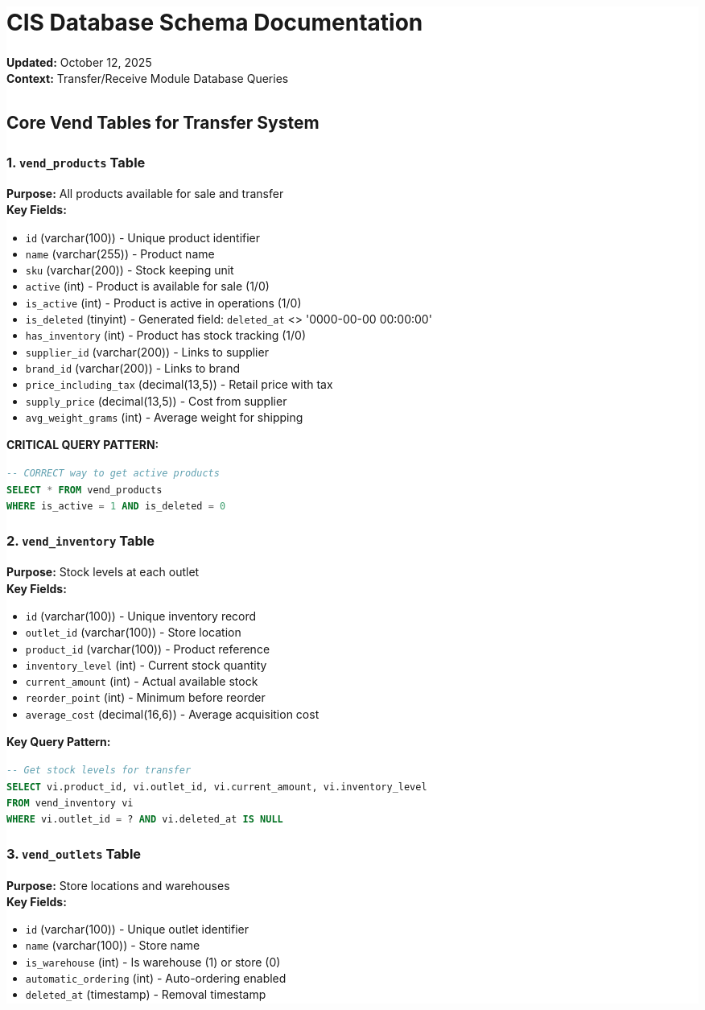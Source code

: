 # CIS Database Schema Documentation

**Updated:** October 12, 2025  
**Context:** Transfer/Receive Module Database Queries  

## Core Vend Tables for Transfer System

### 1. `vend_products` Table
**Purpose:** All products available for sale and transfer  
**Key Fields:**
- `id` (varchar(100)) - Unique product identifier
- `name` (varchar(255)) - Product name
- `sku` (varchar(200)) - Stock keeping unit
- `active` (int) - Product is available for sale (1/0)
- `is_active` (int) - Product is active in operations (1/0)
- `is_deleted` (tinyint) - Generated field: `deleted_at` <> '0000-00-00 00:00:00'
- `has_inventory` (int) - Product has stock tracking (1/0)
- `supplier_id` (varchar(200)) - Links to supplier
- `brand_id` (varchar(200)) - Links to brand
- `price_including_tax` (decimal(13,5)) - Retail price with tax
- `supply_price` (decimal(13,5)) - Cost from supplier
- `avg_weight_grams` (int) - Average weight for shipping

**CRITICAL QUERY PATTERN:**
```sql
-- CORRECT way to get active products
SELECT * FROM vend_products 
WHERE is_active = 1 AND is_deleted = 0
```

### 2. `vend_inventory` Table
**Purpose:** Stock levels at each outlet  
**Key Fields:**
- `id` (varchar(100)) - Unique inventory record
- `outlet_id` (varchar(100)) - Store location
- `product_id` (varchar(100)) - Product reference
- `inventory_level` (int) - Current stock quantity
- `current_amount` (int) - Actual available stock
- `reorder_point` (int) - Minimum before reorder
- `average_cost` (decimal(16,6)) - Average acquisition cost

**Key Query Pattern:**
```sql
-- Get stock levels for transfer
SELECT vi.product_id, vi.outlet_id, vi.current_amount, vi.inventory_level
FROM vend_inventory vi
WHERE vi.outlet_id = ? AND vi.deleted_at IS NULL
```

### 3. `vend_outlets` Table
**Purpose:** Store locations and warehouses  
**Key Fields:**
- `id` (varchar(100)) - Unique outlet identifier
- `name` (varchar(100)) - Store name
- `is_warehouse` (int) - Is warehouse (1) or store (0)
- `automatic_ordering` (int) - Auto-ordering enabled
- `deleted_at` (timestamp) - Removal timestamp
